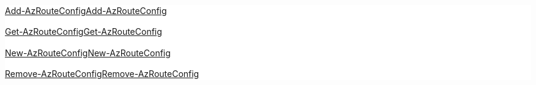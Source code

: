[<span data-ttu-id="0764e-154">Add-AzRouteConfig</span><span class="sxs-lookup"><span data-stu-id="0764e-154">Add-AzRouteConfig</span></span>](./Add-AzRouteConfig.md)

[<span data-ttu-id="0764e-155">Get-AzRouteConfig</span><span class="sxs-lookup"><span data-stu-id="0764e-155">Get-AzRouteConfig</span></span>](./Get-AzRouteConfig.md)

[<span data-ttu-id="0764e-156">New-AzRouteConfig</span><span class="sxs-lookup"><span data-stu-id="0764e-156">New-AzRouteConfig</span></span>](./New-AzRouteConfig.md)

[<span data-ttu-id="0764e-157">Remove-AzRouteConfig</span><span class="sxs-lookup"><span data-stu-id="0764e-157">Remove-AzRouteConfig</span></span>](./Remove-AzRouteConfig.md)


